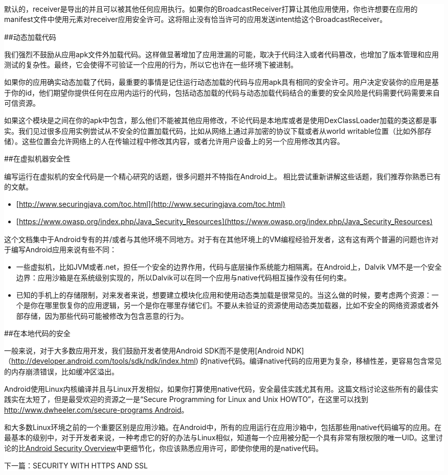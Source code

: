 默认的，receiver是导出的并且可以被其他任何应用执行。如果你的BroadcastReceiver打算让其他应用使用，你也许想要在应用的manifest文件中使用<receiver>元素对receiver应用安全许可。这将阻止没有恰当许可的应用发送intent给这个BroadcastReceiver。

##动态加载代码

我们强烈不鼓励从应用apk文件外加载代码。这样做显著增加了应用泄漏的可能，取决于代码注入或者代码篡改，也增加了版本管理和应用测试的复杂性。最终，它会使得不可验证一个应用的行为，所以它也许在一些环境下被进制。

如果你的应用确实动态加载了代码，最重要的事情是记住运行动态加载的代码与应用apk具有相同的安全许可。用户决定安装你的应用是基于你的id，他们期望你提供任何在应用内运行的代码，包括动态加载的代码与动态加载代码结合的重要的安全风险是代码需要代码需要来自可信资源。

如果这个模块是之间在你的apk中包含，那么他们不能被其他应用修改，不论代码是本地库或者是使用DexClassLoader加载的类这都是事实。我们见过很多应用实例尝试从不安全的位置加载代码，比如从网络上通过非加密的协议下载或者从world writable位置（比如外部存储）。这些位置会允许网络上的人在传输过程中修改其内容，或者允许用户设备上的另一个应用修改其内容。

##在虚拟机器安全性

编写运行在虚拟机的安全代码是一个精心研究的话题，很多问题并不特指在Android上。
相比尝试重新讲解这些话题，我们推荐你熟悉已有的文献。

*   [http://www.securingjava.com/toc.html](http://www.securingjava.com/toc.html)

*   [https://www.owasp.org/index.php/Java_Security_Resources](https://www.owasp.org/index.php/Java_Security_Resources)

这个文档集中于Android专有的并/或者与其他环境不同地方。对于有在其他环境上的VM编程经验开发者，这有这有两个普遍的问题也许对于编写Android应用来说有些不同：

*    一些虚拟机，比如JVM或者.net，担任一个安全的边界作用，代码与底层操作系统能力相隔离。在Android上，Dalvik VM不是一个安全边界：应用沙箱是在系统级别实现的，所以Dalvik可以在同一个应用与native代码相互操作没有任何约束。

*    已知的手机上的存储限制，对来发者来说，想要建立模块化应用和使用动态类加载是很常见的。当这么做的时候，要考虑两个资源：一个是你在哪里恢复你的应用逻辑，另一个是你在哪里存储它们。不要从未验证的资源使用动态类加载器，比如不安全的网络资源或者外部存储，因为那些代码可能被修改为包含恶意的行为。

##在本地代码的安全

一般来说，对于大多数应用开发，我们鼓励开发者使用Android SDK而不是使用[Android NDK]（http://developer.android.com/tools/sdk/ndk/index.html) 的native代码。编译native代码的应用更为复杂，移植性差，更容易包含常见的内存崩溃错误，比如缓冲区溢出。

Android使用Linux内核编译并且与Linux开发相似，如果你打算使用native代码，安全最佳实践尤其有用。这篇文档讨论这些所有的最佳实践实在太短了，但是最受欢迎的资源之一是“Secure Programming for Linux and Unix HOWTO”，在这里可以找到[http://www.dwheeler.com/secure-programs
Android](http://www.dwheeler.com/secure-programs)。

和大多数Linux环境之前的一个重要区别是应用沙箱。在Android中，所有的应用运行在应用沙箱中，包括那些用native代码编写的应用。在最基本的级别中，对于开发者来说，一种考虑它的好的办法与Linux相似，知道每一个应用被分配一个具有非常有限权限的唯一UID。这里讨论的比[Android Security Overview](http://source.android.com/tech/security/index.html)中更细节化，你应该熟悉应用许可，即使你使用的是native代码。

下一篇：SECURITY WITH HTTPS AND SSL

  [1]: http://developer.android.com/training/articles/security-tips.html